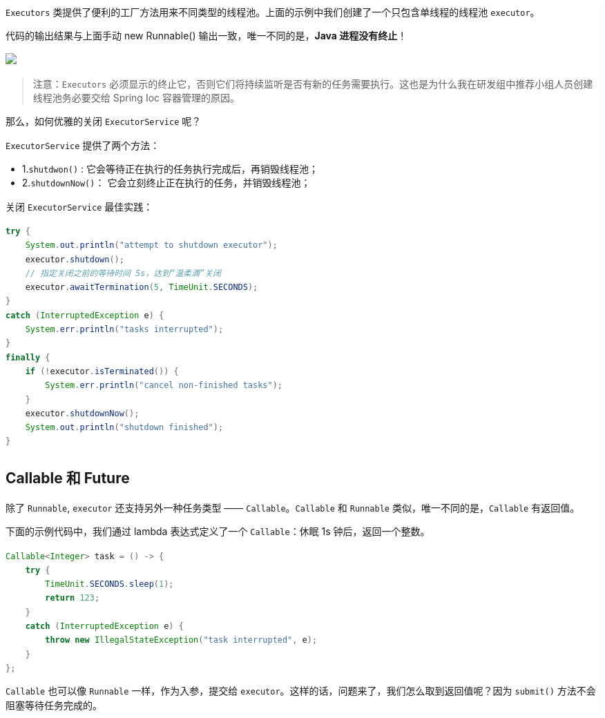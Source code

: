 `Executors` 类提供了便利的工厂方法用来不同类型的线程池。上面的示例中我们创建了一个只包含单线程的线程池 `executor`。

代码的输出结果与上面手动 new Runnable() 输出一致，唯一不同的是，**Java 进程没有终止**！

![](https://github.com/weiwosuoai/java8_guide/blob/master/images/20190121141052.jpg?raw=true)

> 注意：`Executors` 必须显示的终止它，否则它们将持续监听是否有新的任务需要执行。这也是为什么我在研发组中推荐小组人员创建线程池务必要交给 Spring Ioc 容器管理的原因。

那么，如何优雅的关闭 `ExecutorService` 呢？

`ExecutorService` 提供了两个方法：

- 1.`shutdwon()` : 它会等待正在执行的任务执行完成后，再销毁线程池；
- 2.`shutdownNow()`： 它会立刻终止正在执行的任务，并销毁线程池；

关闭 `ExecutorService` 最佳实践：

```java
try {
    System.out.println("attempt to shutdown executor");
    executor.shutdown();
    // 指定关闭之前的等待时间 5s，达到“温柔滴”关闭
    executor.awaitTermination(5, TimeUnit.SECONDS);
}
catch (InterruptedException e) {
    System.err.println("tasks interrupted");
}
finally {
    if (!executor.isTerminated()) {
        System.err.println("cancel non-finished tasks");
    }
    executor.shutdownNow();
    System.out.println("shutdown finished");
}
```

## Callable 和 Future

除了 `Runnable`, `executor` 还支持另外一种任务类型 —— `Callable`。`Callable` 和 `Runnable` 类似，唯一不同的是，`Callable` 有返回值。

下面的示例代码中，我们通过 lambda 表达式定义了一个 `Callable`：休眠 1s 钟后，返回一个整数。

```java
Callable<Integer> task = () -> {
    try {
        TimeUnit.SECONDS.sleep(1);
        return 123;
    }
    catch (InterruptedException e) {
        throw new IllegalStateException("task interrupted", e);
    }
};
```

`Callable` 也可以像 `Runnable` 一样，作为入参，提交给 `executor`。这样的话，问题来了，我们怎么取到返回值呢？因为 `submit()` 方法不会阻塞等待任务完成的。
